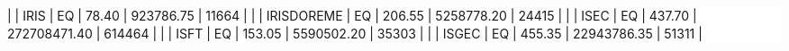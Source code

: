 |  | IRIS | EQ | 78.40 | 923786.75 | 11664 |
|  | IRISDOREME | EQ | 206.55 | 5258778.20 | 24415 |
|  | ISEC | EQ | 437.70 | 272708471.40 | 614464 |
|  | ISFT | EQ | 153.05 | 5590502.20 | 35303 |
|  | ISGEC | EQ | 455.35 | 22943786.35 | 51311 |
